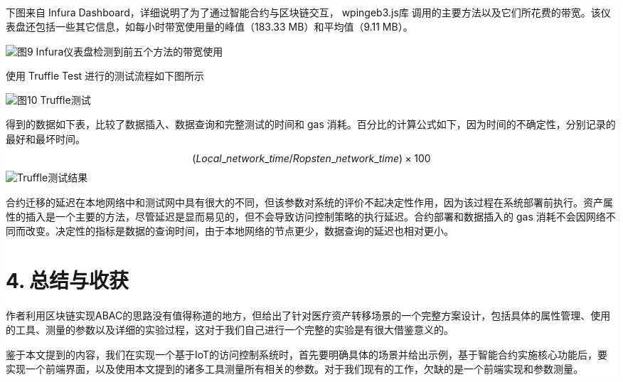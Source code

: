 下图来自 Infura Dashboard，详细说明了为了通过智能合约与区块链交互， wpingeb3.js库 调用的主要方法以及它们所花费的带宽。该仪表盘还包括一些其它信息，如每小时带宽使用量的峰值（183.33 MB）和平均值（9.11 MB）。

![图9 Infura仪表盘检测到前五个方法的带宽使用](https://picped-1301226557.cos.ap-beijing.myqcloud.com/Infura%E4%BB%AA%E8%A1%A8%E7%9B%98%E6%A3%80%E6%B5%8B%E5%88%B0%E7%9A%84%E6%95%B0%E6%8D%AE.png)

使用 Truffle Test 进行的测试流程如下图所示

![图10 Truffle测试](https://picped-1301226557.cos.ap-beijing.myqcloud.com/Truffle%E6%B5%8B%E8%AF%95.png)

得到的数据如下表，比较了数据插入、数据查询和完整测试的时间和 gas 消耗。百分比的计算公式如下，因为时间的不确定性，分别记录的最好和最坏时间。
$$
(Local\_network\_time/Ropsten\_network\_time) × 100
$$
![Truffle测试结果](https://picped-1301226557.cos.ap-beijing.myqcloud.com/Truffle%E6%B5%8B%E8%AF%95%E7%BB%93%E6%9E%9C.png)

合约迁移的延迟在本地网络中和测试网中具有很大的不同，但该参数对系统的评价不起决定性作用，因为该过程在系统部署前执行。资产属性的插入是一个主要的方法，尽管延迟是显而易见的，但不会导致访问控制策略的执行延迟。合约部署和数据插入的 gas 消耗不会因网络不同而改变。决定性的指标是数据的查询时间，由于本地网络的节点更少，数据查询的延迟也相对更小。

# 4. 总结与收获

作者利用区块链实现ABAC的思路没有值得称道的地方，但给出了针对医疗资产转移场景的一个完整方案设计，包括具体的属性管理、使用的工具、测量的参数以及详细的实验过程，这对于我们自己进行一个完整的实验是有很大借鉴意义的。

鉴于本文提到的内容，我们在实现一个基于IoT的访问控制系统时，首先要明确具体的场景并给出示例，基于智能合约实施核心功能后，要实现一个前端界面，以及使用本文提到的诸多工具测量所有相关的参数。对于我们现有的工作，欠缺的是一个前端实现和参数测量。
